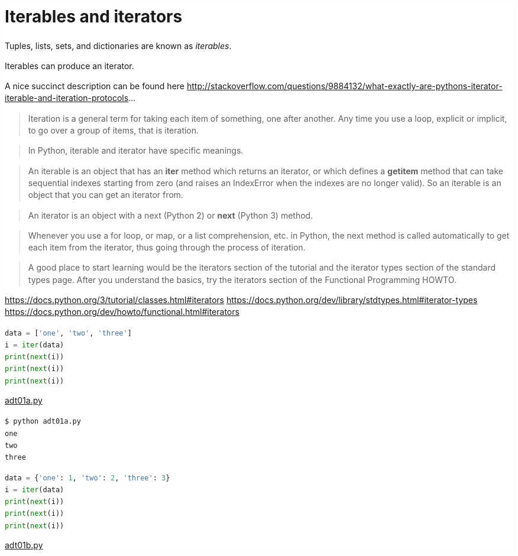 # Iterables and iterators

Tuples, lists, sets, and dictionaries are known as *iterables*.

Iterables can produce an iterator.

A nice succinct description can be found here http://stackoverflow.com/questions/9884132/what-exactly-are-pythons-iterator-iterable-and-iteration-protocols...

> Iteration is a general term for taking each item of something, one after another. Any time you use a loop, explicit or implicit, to go over a group of items, that is iteration.

> In Python, iterable and iterator have specific meanings.

> An iterable is an object that has an __iter__ method which returns an iterator, or which defines a __getitem__ method that can take sequential indexes starting from zero (and raises an IndexError when the indexes are no longer valid). So an iterable is an object that you can get an iterator from.

> An iterator is an object with a next (Python 2) or __next__ (Python 3) method.

> Whenever you use a for loop, or map, or a list comprehension, etc. in Python, the next method is called automatically to get each item from the iterator, thus going through the process of iteration.

> A good place to start learning would be the iterators section of the tutorial and the iterator types section of the standard types page. After you understand the basics, try the iterators section of the Functional Programming HOWTO.

https://docs.python.org/3/tutorial/classes.html#iterators
https://docs.python.org/dev/library/stdtypes.html#iterator-types
https://docs.python.org/dev/howto/functional.html#iterators


```python
data = ['one', 'two', 'three']
i = iter(data)
print(next(i))
print(next(i))
print(next(i))
```
[adt01a.py](adt01a.py)

```
$ python adt01a.py
one
two
three
```

```python
data = {'one': 1, 'two': 2, 'three': 3}
i = iter(data)
print(next(i))
print(next(i))
print(next(i))
```
[adt01b.py](adt01b.py)
